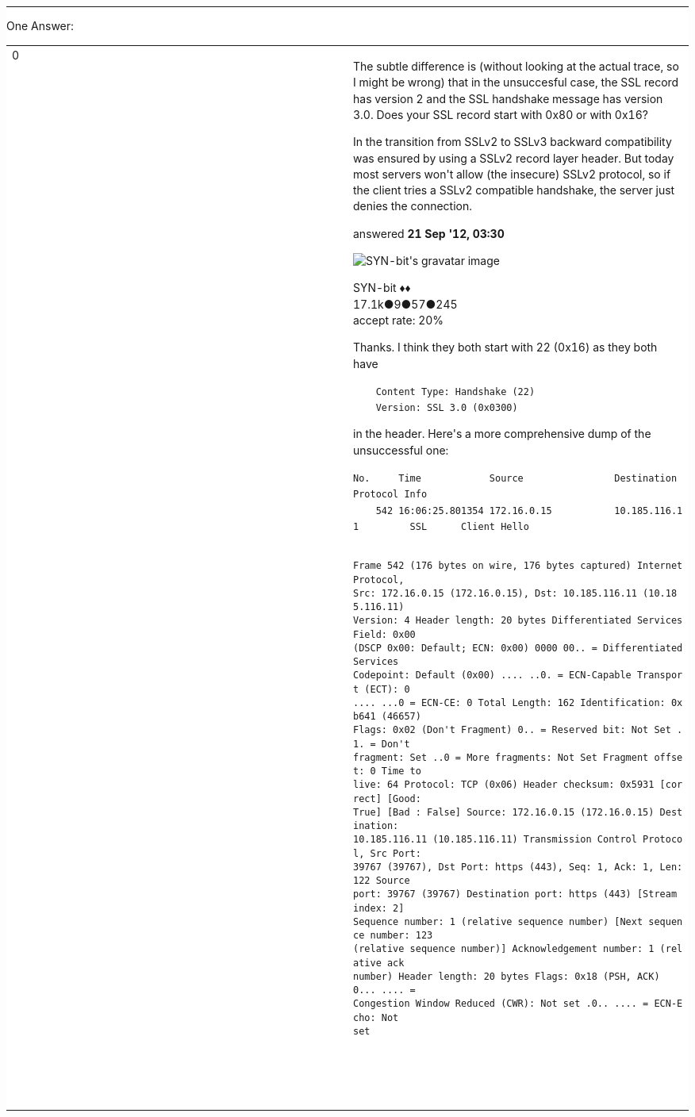 ------------------------------------------------------------------------

<div class="tabBar">

<span id="sort-top"></span>

<div class="headQuestions">

One Answer:

</div>

</div>

<span id="14422"></span>

<div id="answer-container-14422" class="answer">

<table style="width:100%;"><colgroup><col style="width: 50%" /><col style="width: 50%" /></colgroup><tbody><tr class="odd"><td style="width: 30px; vertical-align: top"><div class="vote-buttons"><span id="post-14422-upvote" class="ajax-command post-vote up" rel="nofollow" title="I like this post (click again to cancel)"> </span><div id="post-14422-score" class="post-score" title="current number of votes">0</div><span id="post-14422-downvote" class="ajax-command post-vote down" rel="nofollow" title="I dont like this post (click again to cancel)"> </span></div></td><td><div class="item-right"><div class="answer-body"><p>The subtle difference is (without looking at the actual trace, so I might be wrong) that in the unsuccesful case, the SSL record has version 2 and the SSL handshake message has version 3.0. Does your SSL record start with 0x80 or with 0x16?</p><p>In the transition from SSLv2 to SSLv3 backward compatibility was ensured by using a SSLv2 record layer header. But today most servers won't allow (the insecure) SSLv2 protocol, so if the client tries a SSLv2 compatible handshake, the server just denies the connection.</p></div><div class="answer-controls post-controls"></div><div class="post-update-info-container"><div class="post-update-info post-update-info-user"><p>answered <strong>21 Sep '12, 03:30</strong></p><img src="https://secure.gravatar.com/avatar/7901a94d8fdd1f9f47cda9a32fcfa177?s=32&amp;d=identicon&amp;r=g" class="gravatar" width="32" height="32" alt="SYN-bit&#39;s gravatar image" /><p><span>SYN-bit ♦♦</span><br />
<span class="score" title="17094 reputation points"><span>17.1k</span></span><span title="9 badges"><span class="badge1">●</span><span class="badgecount">9</span></span><span title="57 badges"><span class="silver">●</span><span class="badgecount">57</span></span><span title="245 badges"><span class="bronze">●</span><span class="badgecount">245</span></span><br />
<span class="accept_rate" title="Rate of the user&#39;s accepted answers">accept rate:</span> <span title="SYN-bit has 174 accepted answers">20%</span></p></div></div><div id="comments-container-14422" class="comments-container"><span id="14423"></span><div id="comment-14423" class="comment"><div id="post-14423-score" class="comment-score"></div><div class="comment-text"><p>Thanks. I think they both start with 22 (0x16) as they both have</p><pre><code>    Content Type: Handshake (22)
    Version: SSL 3.0 (0x0300)</code></pre><p>in the header. Here's a more comprehensive dump of the unsuccessful one:</p><pre><code>No.     Time            Source                Destination           Protocol Info
    542 16:06:25.801354 172.16.0.15           10.185.116.11         SSL      Client Hello

Frame 542 (176 bytes on wire, 176 bytes captured)
Internet Protocol, Src: 172.16.0.15 (172.16.0.15), Dst: 10.185.116.11 (10.185.116.11)
    Version: 4
    Header length: 20 bytes
    Differentiated Services Field: 0x00 (DSCP 0x00: Default; ECN: 0x00)
        0000 00.. = Differentiated Services Codepoint: Default (0x00)
        .... ..0. = ECN-Capable Transport (ECT): 0
        .... ...0 = ECN-CE: 0
    Total Length: 162
    Identification: 0xb641 (46657)
    Flags: 0x02 (Don&#39;t Fragment)
        0.. = Reserved bit: Not Set
        .1. = Don&#39;t fragment: Set
        ..0 = More fragments: Not Set
    Fragment offset: 0
    Time to live: 64
    Protocol: TCP (0x06)
    Header checksum: 0x5931 [correct]
        [Good: True]
        [Bad : False]
    Source: 172.16.0.15 (172.16.0.15)
    Destination: 10.185.116.11 (10.185.116.11)
Transmission Control Protocol, Src Port: 39767 (39767), Dst Port: https (443), Seq: 1, Ack: 1, Len: 122
    Source port: 39767 (39767)
    Destination port: https (443)
    [Stream index: 2]
    Sequence number: 1    (relative sequence number)
    [Next sequence number: 123    (relative sequence number)]
    Acknowledgement number: 1    (relative ack number)
    Header length: 20 bytes
    Flags: 0x18 (PSH, ACK)
        0... .... = Congestion Window Reduced (CWR): Not set
        .0.. .... = ECN-Echo: Not set